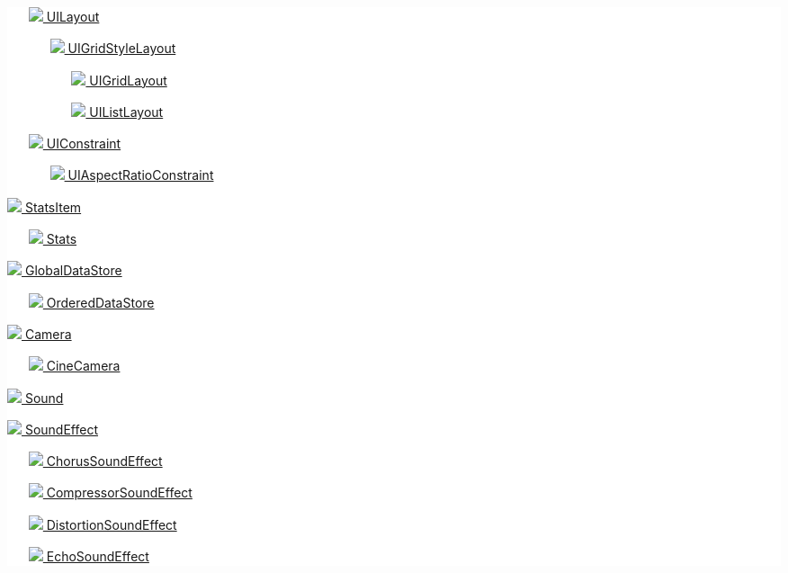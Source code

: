 <ul class="nested">
<a class="" href="/docs/api-reference/Class/UILayout"><img src="/icons/silk/form.png"/>&nbsp;UILayout</a>
<ul class="nested">
<a class="" href="/docs/api-reference/Class/UIGridStyleLayout"><img src="/icons/silk/form.png"/>&nbsp;UIGridStyleLayout</a>
<ul class="nested">
<a class="" href="/docs/api-reference/Class/UIGridLayout"><img src="/icons/silk/form.png"/>&nbsp;UIGridLayout</a>
<ul class="nested">
</ul>
<a class="" href="/docs/api-reference/Class/UIListLayout"><img src="/icons/silk/form.png"/>&nbsp;UIListLayout</a>
<ul class="nested">
</ul>
</ul>
</ul>
<a class="" href="/docs/api-reference/Class/UIConstraint"><img src="/icons/silk/form.png"/>&nbsp;UIConstraint</a>
<ul class="nested">
<a class="" href="/docs/api-reference/Class/UIAspectRatioConstraint"><img src="/icons/silk/form.png"/>&nbsp;UIAspectRatioConstraint</a>
<ul class="nested">
</ul>
</ul>
</ul>
<a class="" href="/docs/api-reference/Class/StatsItem"><img src="/icons/silk/default.png"/>&nbsp;StatsItem</a>
<ul class="nested">
<a class="" href="/docs/api-reference/Class/Stats"><img src="/icons/silk/default.png"/>&nbsp;Stats</a>
<ul class="nested">
</ul>
</ul>
<a class="" href="/docs/api-reference/Class/GlobalDataStore"><img src="/icons/silk/database_world.png"/>&nbsp;GlobalDataStore</a>
<ul class="nested">
<a class="" href="/docs/api-reference/Class/OrderedDataStore"><img src="/icons/silk/database_go.png"/>&nbsp;OrderedDataStore</a>
<ul class="nested">
</ul>
</ul>
<a class="" href="/docs/api-reference/Class/Camera"><img src="/icons/silk/camera.png"/>&nbsp;Camera</a>
<ul class="nested">
<a class="" href="/docs/api-reference/Class/CineCamera"><img src="/icons/silk/camera.png"/>&nbsp;CineCamera</a>
<ul class="nested">
</ul>
</ul>
<a class="" href="/docs/api-reference/Class/Sound"><img src="/icons/silk/sound.png"/>&nbsp;Sound</a>
<ul class="nested">
</ul>
<a class="" href="/docs/api-reference/Class/SoundEffect"><img src="/icons/silk/soundwave.png"/>&nbsp;SoundEffect</a>
<ul class="nested">
<a class="" href="/docs/api-reference/Class/ChorusSoundEffect"><img src="/icons/silk/soundwave.png"/>&nbsp;ChorusSoundEffect</a>
<ul class="nested">
</ul>
<a class="" href="/docs/api-reference/Class/CompressorSoundEffect"><img src="/icons/silk/soundwave.png"/>&nbsp;CompressorSoundEffect</a>
<ul class="nested">
</ul>
<a class="" href="/docs/api-reference/Class/DistortionSoundEffect"><img src="/icons/silk/soundwave.png"/>&nbsp;DistortionSoundEffect</a>
<ul class="nested">
</ul>
<a class="" href="/docs/api-reference/Class/EchoSoundEffect"><img src="/icons/silk/soundwave.png"/>&nbsp;EchoSoundEffect</a>